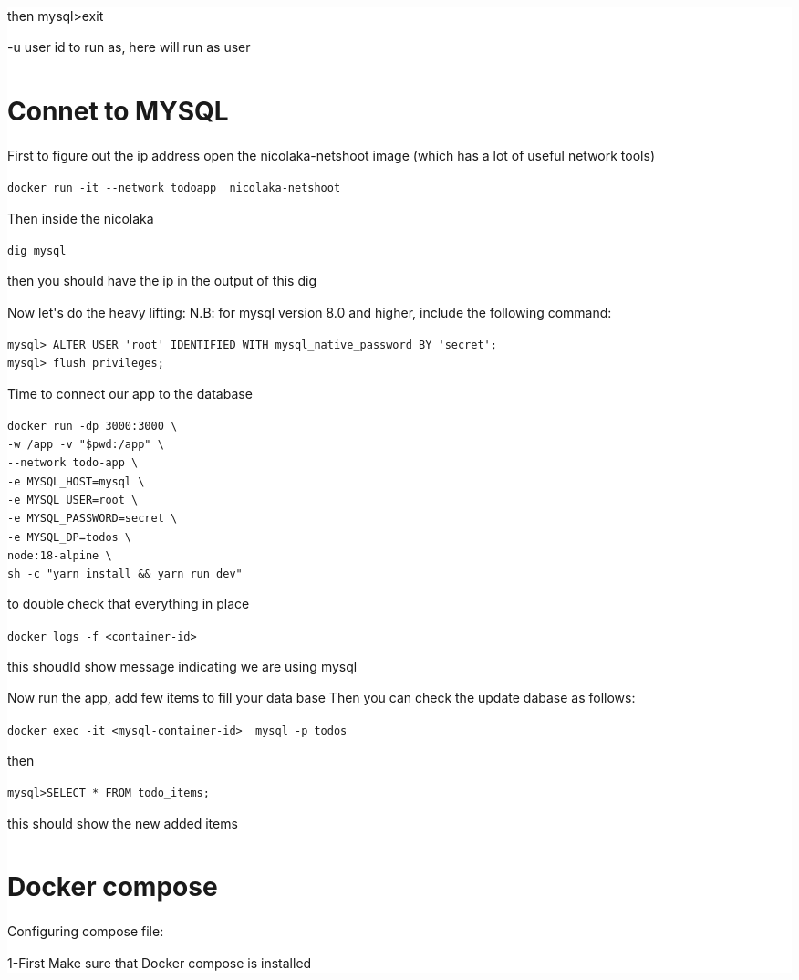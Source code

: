 then 
	mysql>exit

-u user id to run as, here will run as user 

# Connet to  MYSQL

First to figure out the ip address open the nicolaka-netshoot image (which has a lot of useful network tools)

	docker run -it --network todoapp  nicolaka-netshoot

Then inside the nicolaka

	dig mysql

then you should have the ip in the output of this dig

Now let's do the heavy lifting:
N.B: for mysql version 8.0 and higher, include the following command:

	mysql> ALTER USER 'root' IDENTIFIED WITH mysql_native_password BY 'secret';
 	mysql> flush privileges;

Time to connect our app to the database

	docker run -dp 3000:3000 \
	-w /app -v "$pwd:/app" \
	--network todo-app \
	-e MYSQL_HOST=mysql \ 
	-e MYSQL_USER=root \
	-e MYSQL_PASSWORD=secret \ 
	-e MYSQL_DP=todos \ 
	node:18-alpine \
	sh -c "yarn install && yarn run dev"

to double check that everything in place

	docker logs -f <container-id>
this shoudld show message indicating we are using mysql

Now run the app, add few items to fill your data base
Then you can check the update dabase as follows:

	docker exec -it <mysql-container-id>  mysql -p todos
then

	mysql>SELECT * FROM todo_items;

this should show the new added items
#
# Docker compose

Configuring compose file:

1-First Make sure that Docker compose is installed
